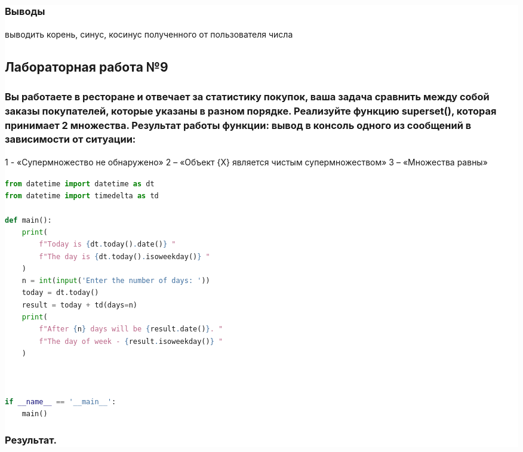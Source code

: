 ### Выводы

 выводить корень, синус, косинус полученного от пользователя числа

## Лабораторная работа №9
### Вы работаете в ресторане и отвечает за статистику покупок, ваша задача сравнить между собой заказы покупателей, которые указаны в разном порядке. Реализуйте функцию superset(), которая принимает 2 множества. Результат работы функции: вывод в консоль одного из сообщений в зависимости от ситуации: 
1 - «Супермножество не обнаружено»
2 – «Объект {X} является чистым супермножеством»
3 – «Множества равны»



```python
from datetime import datetime as dt
from datetime import timedelta as td

def main():
    print(
        f"Today is {dt.today().date()} "
        f"The day is {dt.today().isoweekday()} "
    )
    n = int(input('Enter the number of days: '))
    today = dt.today()
    result = today + td(days=n)
    print(
        f"After {n} days will be {result.date()}. "
        f"The day of week - {result.isoweekday()} "
    )



if __name__ == '__main__':
    main()
```
### Результат.

